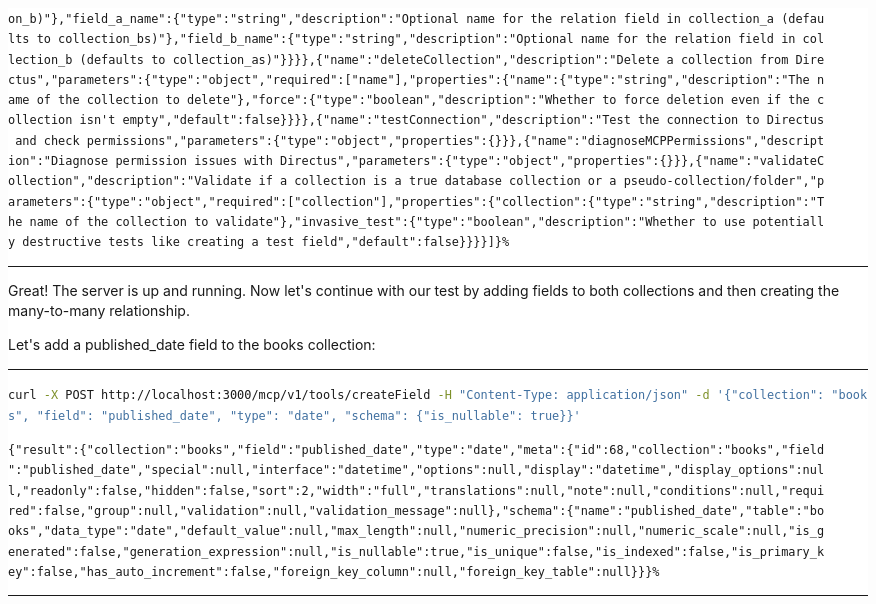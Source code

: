 ```
on_b)"},"field_a_name":{"type":"string","description":"Optional name for the relation field in collection_a (defau
lts to collection_bs)"},"field_b_name":{"type":"string","description":"Optional name for the relation field in col
lection_b (defaults to collection_as)"}}}},{"name":"deleteCollection","description":"Delete a collection from Dire
ctus","parameters":{"type":"object","required":["name"],"properties":{"name":{"type":"string","description":"The n
ame of the collection to delete"},"force":{"type":"boolean","description":"Whether to force deletion even if the c
ollection isn't empty","default":false}}}},{"name":"testConnection","description":"Test the connection to Directus
 and check permissions","parameters":{"type":"object","properties":{}}},{"name":"diagnoseMCPPermissions","descript
ion":"Diagnose permission issues with Directus","parameters":{"type":"object","properties":{}}},{"name":"validateC
ollection","description":"Validate if a collection is a true database collection or a pseudo-collection/folder","p
arameters":{"type":"object","required":["collection"],"properties":{"collection":{"type":"string","description":"T
he name of the collection to validate"},"invasive_test":{"type":"boolean","description":"Whether to use potentiall
y destructive tests like creating a test field","default":false}}}}]}%

```

---

Great! The server is up and running. Now let's continue with our test by adding fields to both collections and then creating the many-to-many relationship.

Let's add a published_date field to the books collection:

---

```bash
curl -X POST http://localhost:3000/mcp/v1/tools/createField -H "Content-Type: application/json" -d '{"collection": "books", "field": "published_date", "type": "date", "schema": {"is_nullable": true}}'
```

```
{"result":{"collection":"books","field":"published_date","type":"date","meta":{"id":68,"collection":"books","field
":"published_date","special":null,"interface":"datetime","options":null,"display":"datetime","display_options":nul
l,"readonly":false,"hidden":false,"sort":2,"width":"full","translations":null,"note":null,"conditions":null,"requi
red":false,"group":null,"validation":null,"validation_message":null},"schema":{"name":"published_date","table":"bo
oks","data_type":"date","default_value":null,"max_length":null,"numeric_precision":null,"numeric_scale":null,"is_g
enerated":false,"generation_expression":null,"is_nullable":true,"is_unique":false,"is_indexed":false,"is_primary_k
ey":false,"has_auto_increment":false,"foreign_key_column":null,"foreign_key_table":null}}}%

```

---